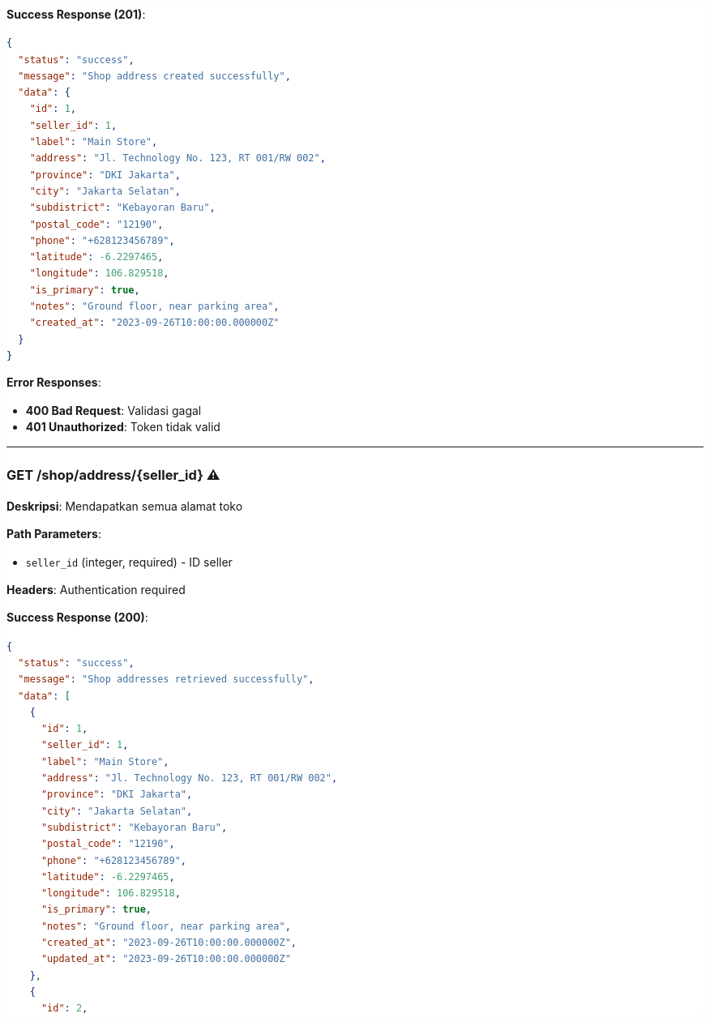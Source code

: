```json
```

**Success Response (201)**:
```json
{
  "status": "success",
  "message": "Shop address created successfully",
  "data": {
    "id": 1,
    "seller_id": 1,
    "label": "Main Store",
    "address": "Jl. Technology No. 123, RT 001/RW 002",
    "province": "DKI Jakarta",
    "city": "Jakarta Selatan",
    "subdistrict": "Kebayoran Baru",
    "postal_code": "12190",
    "phone": "+628123456789",
    "latitude": -6.2297465,
    "longitude": 106.829518,
    "is_primary": true,
    "notes": "Ground floor, near parking area",
    "created_at": "2023-09-26T10:00:00.000000Z"
  }
}
```

**Error Responses**:
- **400 Bad Request**: Validasi gagal
- **401 Unauthorized**: Token tidak valid

---

### GET /shop/address/{seller_id} ⚠️

**Deskripsi**: Mendapatkan semua alamat toko

**Path Parameters**:
- `seller_id` (integer, required) - ID seller

**Headers**: Authentication required

**Success Response (200)**:
```json
{
  "status": "success",
  "message": "Shop addresses retrieved successfully",
  "data": [
    {
      "id": 1,
      "seller_id": 1,
      "label": "Main Store",
      "address": "Jl. Technology No. 123, RT 001/RW 002",
      "province": "DKI Jakarta",
      "city": "Jakarta Selatan",
      "subdistrict": "Kebayoran Baru",
      "postal_code": "12190",
      "phone": "+628123456789",
      "latitude": -6.2297465,
      "longitude": 106.829518,
      "is_primary": true,
      "notes": "Ground floor, near parking area",
      "created_at": "2023-09-26T10:00:00.000000Z",
      "updated_at": "2023-09-26T10:00:00.000000Z"
    },
    {
      "id": 2,
```